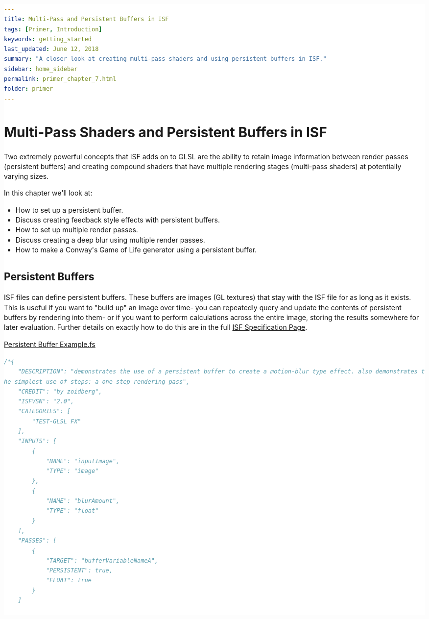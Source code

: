 ```yaml
---
title: Multi-Pass and Persistent Buffers in ISF
tags: [Primer, Introduction]
keywords: getting_started
last_updated: June 12, 2018
summary: "A closer look at creating multi-pass shaders and using persistent buffers in ISF."
sidebar: home_sidebar
permalink: primer_chapter_7.html
folder: primer
---
```


# Multi-Pass Shaders and Persistent Buffers in ISF

Two extremely powerful concepts that ISF adds on to GLSL are the ability to retain image information between render passes (persistent buffers) and creating compound shaders that have multiple rendering stages (multi-pass shaders) at potentially varying sizes.

In this chapter we'll look at:
- How to set up a persistent buffer.
- Discuss creating feedback style effects with persistent buffers.
- How to set up multiple render passes.
- Discuss creating a deep blur using multiple render passes.
- How to make a Conway's Game of Life generator using a persistent buffer.

## Persistent Buffers

ISF files can define persistent buffers.  These buffers are images (GL textures) that stay with the ISF file for as long as it exists. This is useful if you want to "build up" an image over time- you can repeatedly query and update the contents of persistent buffers by rendering into them- or if you want to perform calculations across the entire image, storing the results somewhere for later evaluation. Further details on exactly how to do this are in the full [ISF Specification Page](https://github.com/mrRay/ISF_Spec/).

[Persistent Buffer Example.fs](https://isf.video/sketches/5c13e4ceb791f37ce0ab015a)

```glsl
/*{
	"DESCRIPTION": "demonstrates the use of a persistent buffer to create a motion-blur type effect. also demonstrates the simplest use of steps: a one-step rendering pass",
	"CREDIT": "by zoidberg",
	"ISFVSN": "2.0",
	"CATEGORIES": [
		"TEST-GLSL FX"
	],
	"INPUTS": [
		{
			"NAME": "inputImage",
			"TYPE": "image"
		},
		{
			"NAME": "blurAmount",
			"TYPE": "float"
		}
	],
	"PASSES": [
		{
			"TARGET": "bufferVariableNameA",
			"PERSISTENT": true,
			"FLOAT": true
		}
	]
	
```